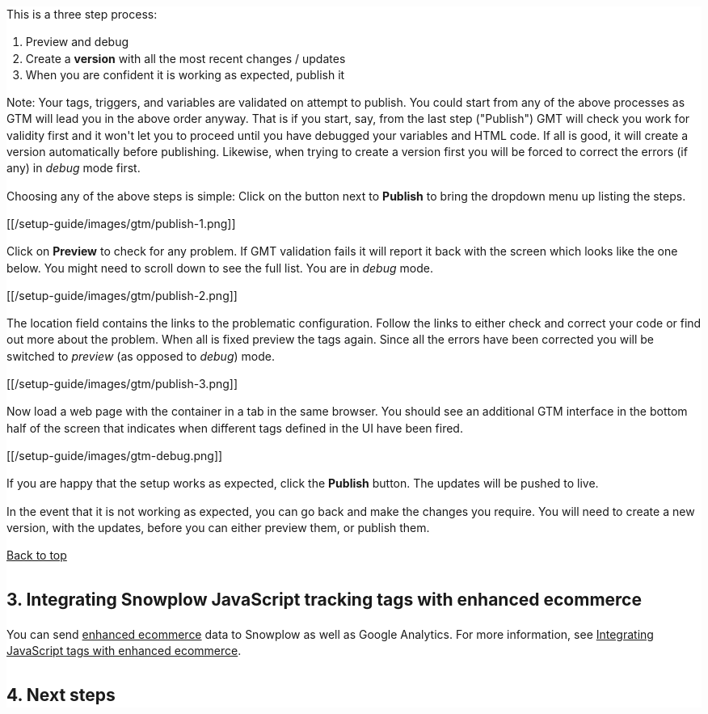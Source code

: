 This is a three step process:

1. Preview and debug
2. Create a **version** with all the most recent changes / updates
3. When you are confident it is working as expected, publish it

Note: Your tags, triggers, and variables are validated on attempt to publish. You could start from any of the above processes as GTM will lead you in the above order anyway. That is if you start, say, from the last step ("Publish") GMT will check you work for validity first and it won't let you to proceed until you have debugged your variables and HTML code. If all is good, it will create a version automatically before publishing. Likewise, when trying to create a version first you will be forced to correct the errors (if any) in *debug* mode first.

Choosing any of the above steps is simple: Click on the button next to **Publish** to bring the dropdown menu up listing the steps.

[[/setup-guide/images/gtm/publish-1.png]]

Click on **Preview** to check for any problem. If GMT validation fails it will report it back with the screen which looks like the one below. You might need to scroll down to see the full list. You are in *debug* mode.

[[/setup-guide/images/gtm/publish-2.png]]

The location field contains the links to the problematic configuration. Follow the links to either check and correct your code or find out more about the problem. When all is fixed  preview the tags again. Since all the errors have been corrected you will be switched to *preview* (as opposed to *debug*) mode.

[[/setup-guide/images/gtm/publish-3.png]]

Now load a web page with the container in a tab in the same browser. You should see an additional GTM interface in the bottom half of the screen that indicates when different tags defined in the UI have been fired.

[[/setup-guide/images/gtm-debug.png]]

If you are happy that the setup works as expected, click the **Publish** button. The updates will be pushed to live.

In the event that it is not working as expected, you can go back and make the changes you require. You will need to create a new version, with the updates, before you can either preview them, or publish them.

[Back to top](#top)

<a name="enhanced-ecommerce" />

## 3. Integrating Snowplow JavaScript tracking tags with enhanced ecommerce

You can send [enhanced ecommerce][enhancedEcommerce] data to Snowplow as well as Google Analytics. For more information, see [Integrating JavaScript tags with enhanced ecommerce](https://github.com/snowplow/snowplow/wiki/Integrating-Javascript-tags-with-enhanced-ecommerce).

<a name="next-steps" />

## 4. Next steps


[datalayer]: https://developers.google.com/tag-manager/reference
[event-tracking]: https://github.com/snowplow/snowplow/wiki/2-Specific-event-tracking-with-the-Javascript-tracker#tracking-specific-events
[ecomm-tracking]: https://github.com/snowplow/snowplow/wiki/javascript-tracker#wiki-ecommerce
[gtm-vars]: https://developers.google.com/tag-manager/reference#varnames
[enhancedEcommerce]: https://developers.google.com/analytics/devguides/collection/analyticsjs/enhanced-ecommerce